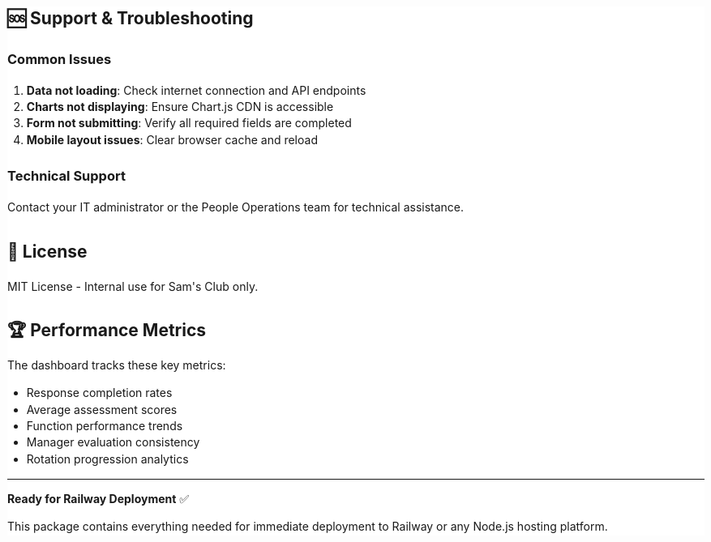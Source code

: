 ## 🆘 Support & Troubleshooting

### Common Issues
1. **Data not loading**: Check internet connection and API endpoints
2. **Charts not displaying**: Ensure Chart.js CDN is accessible
3. **Form not submitting**: Verify all required fields are completed
4. **Mobile layout issues**: Clear browser cache and reload

### Technical Support
Contact your IT administrator or the People Operations team for technical assistance.

## 📄 License

MIT License - Internal use for Sam's Club only.

## 🏆 Performance Metrics

The dashboard tracks these key metrics:
- Response completion rates
- Average assessment scores
- Function performance trends
- Manager evaluation consistency
- Rotation progression analytics

---

**Ready for Railway Deployment** ✅

This package contains everything needed for immediate deployment to Railway or any Node.js hosting platform.